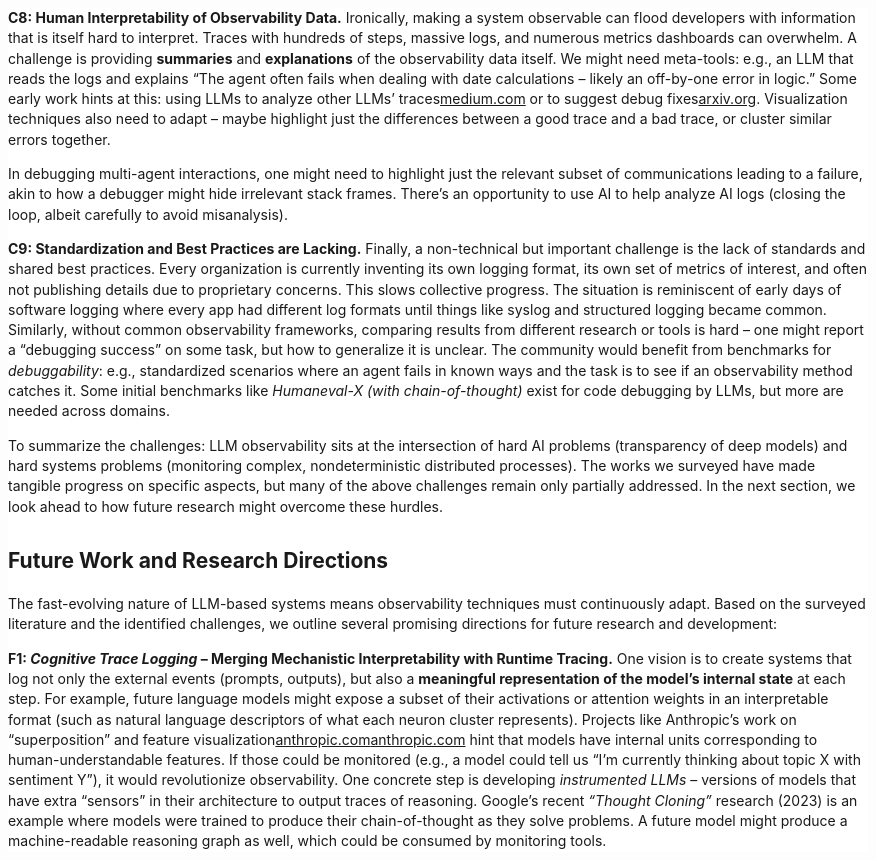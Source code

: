 **C8: Human Interpretability of Observability Data.** Ironically, making a system observable can flood developers with information that is itself hard to interpret. Traces with hundreds of steps, massive logs, and numerous metrics dashboards can overwhelm. A challenge is providing **summaries** and **explanations** of the observability data itself. We might need meta-tools: e.g., an LLM that reads the logs and explains “The agent often fails when dealing with date calculations – likely an off-by-one error in logic.” Some early work hints at this: using LLMs to analyze other LLMs’ traces[medium.com](https://medium.com/@prabhavithreddy/controlling-creativity-how-to-get-reproducible-outcomes-from-llms-016ec0991891#:~:text=Controlling%20Creativity%3A%20How%20to%20Get,fixed%20value%20before%20generating%20text) or to suggest debug fixes[arxiv.org](https://arxiv.org/html/2402.16906v1#:~:text=tests%20and%20program%20verifiers%20into,a%20novel%20debugging%20framework). Visualization techniques also need to adapt – maybe highlight just the differences between a good trace and a bad trace, or cluster similar errors together.

In debugging multi-agent interactions, one might need to highlight just the relevant subset of communications leading to a failure, akin to how a debugger might hide irrelevant stack frames. There’s an opportunity to use AI to help analyze AI logs (closing the loop, albeit carefully to avoid misanalysis).

**C9: Standardization and Best Practices are Lacking.** Finally, a non-technical but important challenge is the lack of standards and shared best practices. Every organization is currently inventing its own logging format, its own set of metrics of interest, and often not publishing details due to proprietary concerns. This slows collective progress. The situation is reminiscent of early days of software logging where every app had different log formats until things like syslog and structured logging became common. Similarly, without common observability frameworks, comparing results from different research or tools is hard – one might report a “debugging success” on some task, but how to generalize it is unclear. The community would benefit from benchmarks for *debuggability*: e.g., standardized scenarios where an agent fails in known ways and the task is to see if an observability method catches it. Some initial benchmarks like *Humaneval-X (with chain-of-thought)* exist for code debugging by LLMs, but more are needed across domains.

To summarize the challenges: LLM observability sits at the intersection of hard AI problems (transparency of deep models) and hard systems problems (monitoring complex, nondeterministic distributed processes). The works we surveyed have made tangible progress on specific aspects, but many of the above challenges remain only partially addressed. In the next section, we look ahead to how future research might overcome these hurdles.

## Future Work and Research Directions

The fast-evolving nature of LLM-based systems means observability techniques must continuously adapt. Based on the surveyed literature and the identified challenges, we outline several promising directions for future research and development:

**F1: *Cognitive Trace Logging* – Merging Mechanistic Interpretability with Runtime Tracing.** One vision is to create systems that log not only the external events (prompts, outputs), but also a **meaningful representation of the model’s internal state** at each step. For example, future language models might expose a subset of their activations or attention weights in an interpretable format (such as natural language descriptors of what each neuron cluster represents). Projects like Anthropic’s work on “superposition” and feature visualization[anthropic.com](https://www.anthropic.com/research/tracing-thoughts-language-model#:~:text=it%20only%20answers%20questions%20when,as%20models%20grow%20more%20sophisticated)[anthropic.com](https://www.anthropic.com/research/tracing-thoughts-language-model#:~:text=Recent%20research%20on%20smaller%20models,compared%20to%20a%20smaller%20model) hint that models have internal units corresponding to human-understandable features. If those could be monitored (e.g., a model could tell us “I’m currently thinking about topic X with sentiment Y”), it would revolutionize observability. One concrete step is developing *instrumented LLMs* – versions of models that have extra “sensors” in their architecture to output traces of reasoning. Google’s recent *“Thought Cloning”* research (2023) is an example where models were trained to produce their chain-of-thought as they solve problems. A future model might produce a machine-readable reasoning graph as well, which could be consumed by monitoring tools.

